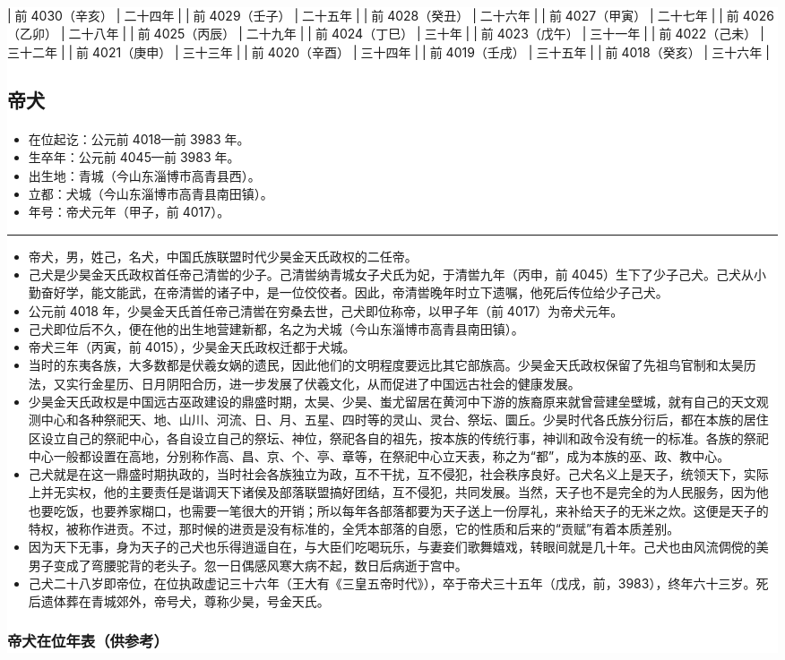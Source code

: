 | 前 4030（辛亥）  | 二十四年 |
| 前 4029（壬子）  | 二十五年 |
| 前 4028（癸丑）  | 二十六年 |
| 前 4027（甲寅）  | 二十七年 |
| 前 4026（乙卯）  | 二十八年 |
| 前 4025（丙辰）  | 二十九年 |
| 前 4024（丁巳）  | 三十年   |
| 前 4023（戊午）  | 三十一年 |
| 前 4022（己未）  | 三十二年 |
| 前 4021（庚申）  | 三十三年 |
| 前 4020（辛酉）  | 三十四年 |
| 前 4019（壬戌）  | 三十五年 |
| 前 4018（癸亥）  | 三十六年 |

## 帝犬

- 在位起讫：公元前 4018—前 3983 年。
- 生卒年：公元前 4045—前 3983 年。
- 出生地：青城（今山东淄博市高青县西）。
- 立都：犬城（今山东淄博市高青县南田镇）。
- 年号：帝犬元年（甲子，前 4017）。

---

- 帝犬，男，姓己，名犬，中国氏族联盟时代少昊金天氏政权的二任帝。
- 己犬是少昊金天氏政权首任帝己清喾的少子。己清喾纳青城女子犬氏为妃，于清喾九年（丙申，前 4045）生下了少子己犬。己犬从小勤奋好学，能文能武，在帝清喾的诸子中，是一位佼佼者。因此，帝清喾晚年时立下遗嘱，他死后传位给少子己犬。
- 公元前 4018 年，少昊金天氏首任帝己清喾在穷桑去世，己犬即位称帝，以甲子年（前 4017）为帝犬元年。
- 己犬即位后不久，便在他的出生地营建新都，名之为犬城（今山东淄博市高青县南田镇）。
- 帝犬三年（丙寅，前 4015），少昊金天氏政权迁都于犬城。
- 当时的东夷各族，大多数都是伏羲女娲的遗民，因此他们的文明程度要远比其它部族高。少昊金天氏政权保留了先祖鸟官制和太昊历法，又实行金星历、日月阴阳合历，进一步发展了伏羲文化，从而促进了中国远古社会的健康发展。
- 少昊金天氏政权是中国远古巫政建设的鼎盛时期，太昊、少昊、蚩尤留居在黄河中下游的族裔原来就曾营建垒壁城，就有自己的天文观测中心和各种祭祀天、地、山川、河流、日、月、五星、四时等的灵山、灵台、祭坛、圜丘。少昊时代各氏族分衍后，都在本族的居住区设立自己的祭祀中心，各自设立自己的祭坛、神位，祭祀各自的祖先，按本族的传统行事，神训和政令没有统一的标准。各族的祭祀中心一般都设置在高地，分别称作高、昌、京、个、亭、章等，在祭祀中心立天表，称之为“都”，成为本族的巫、政、教中心。
- 己犬就是在这一鼎盛时期执政的，当时社会各族独立为政，互不干扰，互不侵犯，社会秩序良好。己犬名义上是天子，统领天下，实际上并无实权，他的主要责任是谐调天下诸侯及部落联盟搞好团结，互不侵犯，共同发展。当然，天子也不是完全的为人民服务，因为他也要吃饭，也要养家糊口，也需要一笔很大的开销；所以每年各部落都要为天子送上一份厚礼，来补给天子的无米之炊。这便是天子的特权，被称作进贡。不过，那时候的进贡是没有标准的，全凭本部落的自愿，它的性质和后来的“贡赋”有着本质差别。
- 因为天下无事，身为天子的己犬也乐得逍遥自在，与大臣们吃喝玩乐，与妻妾们歌舞嬉戏，转眼间就是几十年。己犬也由风流倜傥的美男子变成了弯腰驼背的老头子。忽一日偶感风寒大病不起，数日后病逝于宫中。
- 己犬二十八岁即帝位，在位执政虚记三十六年（王大有《三皇五帝时代》），卒于帝犬三十五年（戊戌，前，3983），终年六十三岁。死后遗体葬在青城郊外，帝号犬，尊称少昊，号金天氏。

### 帝犬在位年表（供参考）
